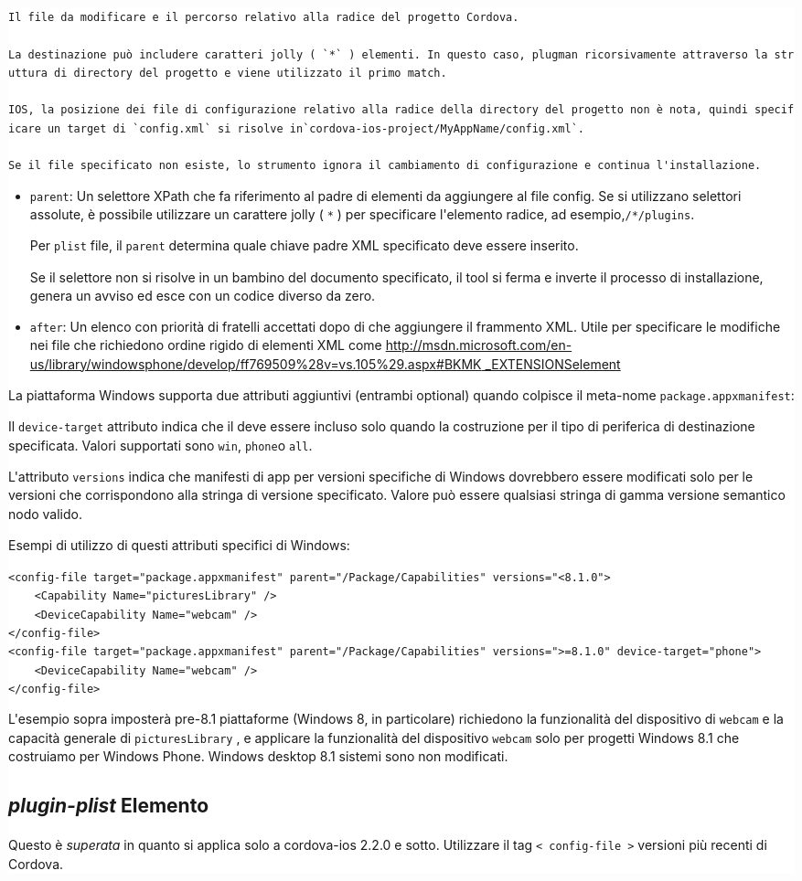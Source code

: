     Il file da modificare e il percorso relativo alla radice del progetto Cordova.
    
    La destinazione può includere caratteri jolly ( `*` ) elementi. In questo caso, plugman ricorsivamente attraverso la struttura di directory del progetto e viene utilizzato il primo match.
    
    IOS, la posizione dei file di configurazione relativo alla radice della directory del progetto non è nota, quindi specificare un target di `config.xml` si risolve in`cordova-ios-project/MyAppName/config.xml`.
    
    Se il file specificato non esiste, lo strumento ignora il cambiamento di configurazione e continua l'installazione.

*   `parent`: Un selettore XPath che fa riferimento al padre di elementi da aggiungere al file config. Se si utilizzano selettori assolute, è possibile utilizzare un carattere jolly ( `*` ) per specificare l'elemento radice, ad esempio,`/*/plugins`.
    
    Per `plist` file, il `parent` determina quale chiave padre XML specificato deve essere inserito.
    
    Se il selettore non si risolve in un bambino del documento specificato, il tool si ferma e inverte il processo di installazione, genera un avviso ed esce con un codice diverso da zero.

*   `after`: Un elenco con priorità di fratelli accettati dopo di che aggiungere il frammento XML. Utile per specificare le modifiche nei file che richiedono ordine rigido di elementi XML come [http://msdn.microsoft.com/en-us/library/windowsphone/develop/ff769509%28v=vs.105%29.aspx#BKMK _EXTENSIONSelement][1]

 [1]: http://msdn.microsoft.com/en-us/library/windowsphone/develop/ff769509%28v=vs.105%29.aspx#BKMK_EXTENSIONSelement

La piattaforma Windows supporta due attributi aggiuntivi (entrambi optional) quando colpisce il meta-nome `package.appxmanifest`:

Il `device-target` attributo indica che il deve essere incluso solo quando la costruzione per il tipo di periferica di destinazione specificata. Valori supportati sono `win`, `phone`o `all`.

L'attributo `versions` indica che manifesti di app per versioni specifiche di Windows dovrebbero essere modificati solo per le versioni che corrispondono alla stringa di versione specificato. Valore può essere qualsiasi stringa di gamma versione semantico nodo valido.

Esempi di utilizzo di questi attributi specifici di Windows:

    <config-file target="package.appxmanifest" parent="/Package/Capabilities" versions="<8.1.0">
        <Capability Name="picturesLibrary" />
        <DeviceCapability Name="webcam" />
    </config-file>
    <config-file target="package.appxmanifest" parent="/Package/Capabilities" versions=">=8.1.0" device-target="phone">
        <DeviceCapability Name="webcam" />
    </config-file>
    

L'esempio sopra imposterà pre-8.1 piattaforme (Windows 8, in particolare) richiedono la funzionalità del dispositivo di `webcam` e la capacità generale di `picturesLibrary` , e applicare la funzionalità del dispositivo `webcam` solo per progetti Windows 8.1 che costruiamo per Windows Phone. Windows desktop 8.1 sistemi sono non modificati.

## *plugin-plist* Elemento

Questo è *superata* in quanto si applica solo a cordova-ios 2.2.0 e sotto. Utilizzare il tag `< config-file >` versioni più recenti di Cordova.
